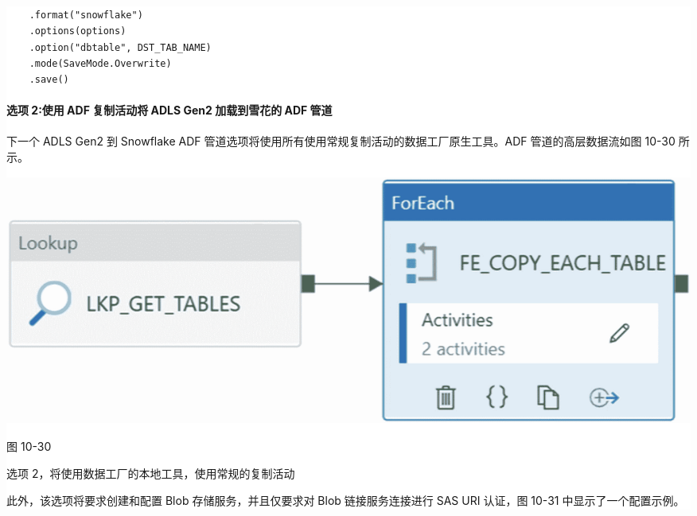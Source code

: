 ```
    .format("snowflake")
    .options(options)
    .option("dbtable", DST_TAB_NAME)
    .mode(SaveMode.Overwrite)
    .save()

```

#### 选项 2:使用 ADF 复制活动将 ADLS Gen2 加载到雪花的 ADF 管道

下一个 ADLS Gen2 到 Snowflake ADF 管道选项将使用所有使用常规复制活动的数据工厂原生工具。ADF 管道的高层数据流如图 10-30 所示。

![img/511918_1_En_10_Fig30_HTML.jpg](img/511918_1_En_10_Fig30_HTML.jpg)

图 10-30

选项 2，将使用数据工厂的本地工具，使用常规的复制活动

此外，该选项将要求创建和配置 Blob 存储服务，并且仅要求对 Blob 链接服务连接进行 SAS URI 认证，图 10-31 中显示了一个配置示例。
